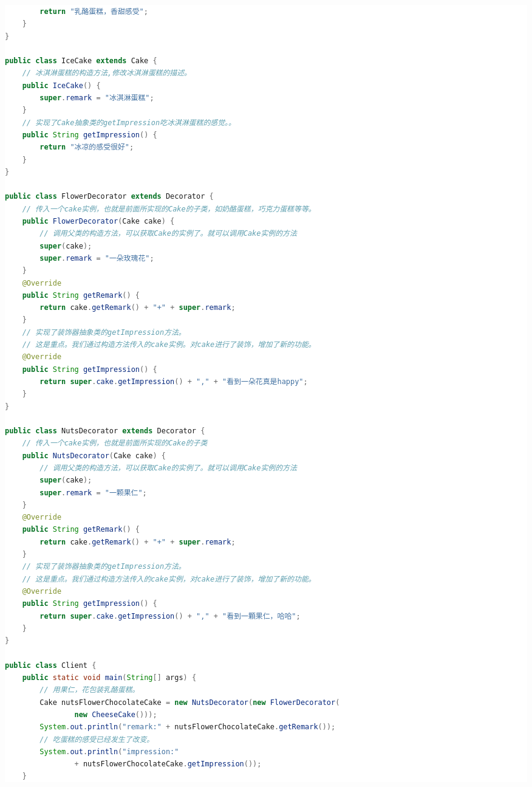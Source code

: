 ```java
		return "乳酪蛋糕，香甜感受";
	}
}

public class IceCake extends Cake {
	// 冰淇淋蛋糕的构造方法,修改冰淇淋蛋糕的描述。
	public IceCake() {
		super.remark = "冰淇淋蛋糕";
	}
	// 实现了Cake抽象类的getImpression吃冰淇淋蛋糕的感觉。。
	public String getImpression() {
		return "冰凉的感受很好";
	}
}

public class FlowerDecorator extends Decorator {
	// 传入一个cake实例，也就是前面所实现的Cake的子类，如奶酪蛋糕，巧克力蛋糕等等。
	public FlowerDecorator(Cake cake) {
		// 调用父类的构造方法，可以获取Cake的实例了。就可以调用Cake实例的方法
		super(cake);
		super.remark = "一朵玫瑰花";
	}
	@Override
	public String getRemark() {
		return cake.getRemark() + "+" + super.remark;
	}
	// 实现了装饰器抽象类的getImpression方法。
	// 这是重点。我们通过构造方法传入的cake实例。对cake进行了装饰，增加了新的功能。
	@Override
	public String getImpression() {
		return super.cake.getImpression() + "," + "看到一朵花真是happy";
	}
}

public class NutsDecorator extends Decorator {
	// 传入一个cake实例，也就是前面所实现的Cake的子类
	public NutsDecorator(Cake cake) {
		// 调用父类的构造方法，可以获取Cake的实例了。就可以调用Cake实例的方法
		super(cake);
		super.remark = "一颗果仁";
	}
	@Override
	public String getRemark() {
		return cake.getRemark() + "+" + super.remark;
	}
	// 实现了装饰器抽象类的getImpression方法。
	// 这是重点。我们通过构造方法传入的cake实例，对cake进行了装饰，增加了新的功能。
	@Override
	public String getImpression() {
		return super.cake.getImpression() + "," + "看到一顆果仁，哈哈";
	}
}

public class Client {
	public static void main(String[] args) {
		// 用果仁，花包装乳酪蛋糕。
		Cake nutsFlowerChocolateCake = new NutsDecorator(new FlowerDecorator(
				new CheeseCake()));
		System.out.println("remark:" + nutsFlowerChocolateCake.getRemark());
		// 吃蛋糕的感受已经发生了改变。
		System.out.println("impression:"
				+ nutsFlowerChocolateCake.getImpression());
	}
```